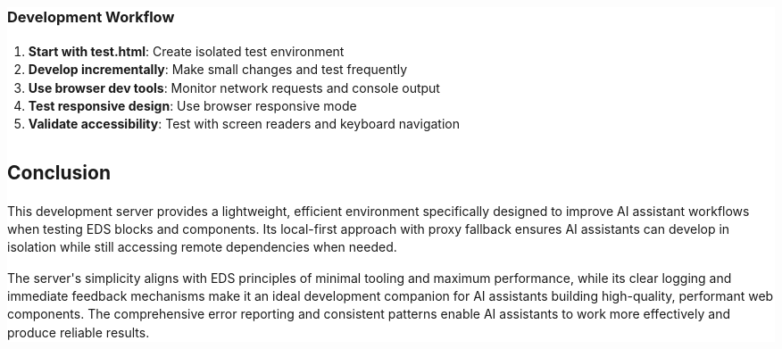### Development Workflow

1. **Start with test.html**: Create isolated test environment
2. **Develop incrementally**: Make small changes and test frequently
3. **Use browser dev tools**: Monitor network requests and console output
4. **Test responsive design**: Use browser responsive mode
5. **Validate accessibility**: Test with screen readers and keyboard navigation

## Conclusion

This development server provides a lightweight, efficient environment specifically designed to improve AI assistant workflows when testing EDS blocks and components. Its local-first approach with proxy fallback ensures AI assistants can develop in isolation while still accessing remote dependencies when needed.

The server's simplicity aligns with EDS principles of minimal tooling and maximum performance, while its clear logging and immediate feedback mechanisms make it an ideal development companion for AI assistants building high-quality, performant web components. The comprehensive error reporting and consistent patterns enable AI assistants to work more effectively and produce reliable results.

